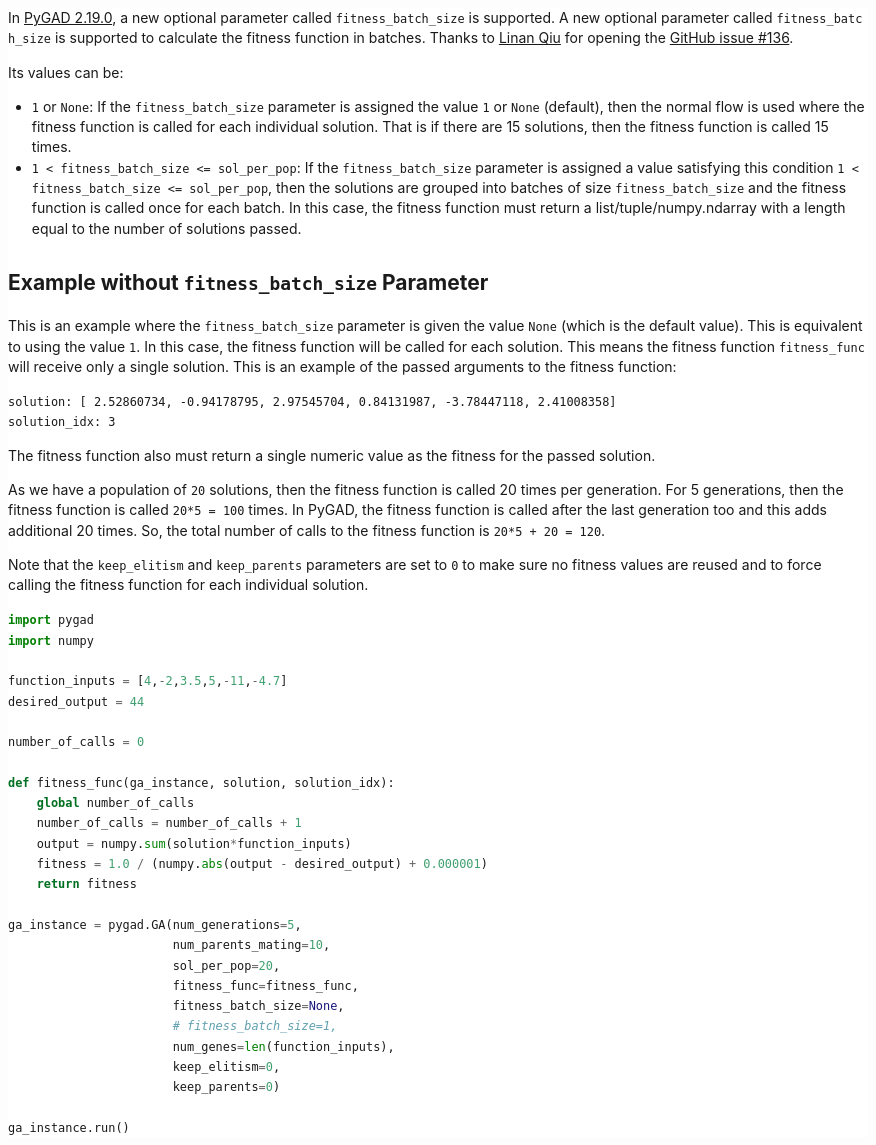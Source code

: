 In [PyGAD 2.19.0](https://pygad.readthedocs.io/en/latest/releases.html#pygad-2-19-0), a new optional parameter called `fitness_batch_size` is supported. A new optional parameter called `fitness_batch_size` is supported to calculate the fitness function in batches. Thanks to [Linan Qiu](https://github.com/linanqiu) for opening the [GitHub issue #136](https://github.com/ahmedfgad/GeneticAlgorithmPython/issues/136).

Its values can be:

* `1` or `None`: If the `fitness_batch_size` parameter is assigned the value `1` or `None` (default), then the normal flow is used where the fitness function is called for each individual solution. That is if there are 15 solutions, then the fitness function is called 15 times.
* `1 < fitness_batch_size <= sol_per_pop`: If the `fitness_batch_size` parameter is assigned a value satisfying this condition `1 < fitness_batch_size <= sol_per_pop`, then the solutions are grouped into batches of size `fitness_batch_size` and the fitness function is called once for each batch. In this case, the fitness function must return a list/tuple/numpy.ndarray with a length equal to the number of solutions passed.

## Example without `fitness_batch_size` Parameter

This is an example where the `fitness_batch_size` parameter is given the value `None` (which is the default value). This is equivalent to using the value `1`. In this case, the fitness function will be called for each solution. This means the fitness function `fitness_func` will receive only a single solution. This is an example of the passed arguments to the fitness function:

```
solution: [ 2.52860734, -0.94178795, 2.97545704, 0.84131987, -3.78447118, 2.41008358]
solution_idx: 3
```

The fitness function also must return a single numeric value as the fitness for the passed solution.

As we have a population of `20` solutions, then the fitness function is called 20 times per generation. For 5 generations, then the fitness function is called `20*5 = 100` times. In PyGAD, the fitness function is called after the last generation too and this adds additional 20 times. So, the total number of calls to the fitness function is `20*5 + 20 = 120`.

Note that the `keep_elitism` and `keep_parents` parameters are set to `0` to make sure no fitness values are reused and to force calling the fitness function for each individual solution.

```python
import pygad
import numpy

function_inputs = [4,-2,3.5,5,-11,-4.7]
desired_output = 44

number_of_calls = 0

def fitness_func(ga_instance, solution, solution_idx):
    global number_of_calls
    number_of_calls = number_of_calls + 1
    output = numpy.sum(solution*function_inputs)
    fitness = 1.0 / (numpy.abs(output - desired_output) + 0.000001)
    return fitness

ga_instance = pygad.GA(num_generations=5,
                       num_parents_mating=10,
                       sol_per_pop=20,
                       fitness_func=fitness_func,
                       fitness_batch_size=None,
                       # fitness_batch_size=1,
                       num_genes=len(function_inputs),
                       keep_elitism=0,
                       keep_parents=0)

ga_instance.run()
```
